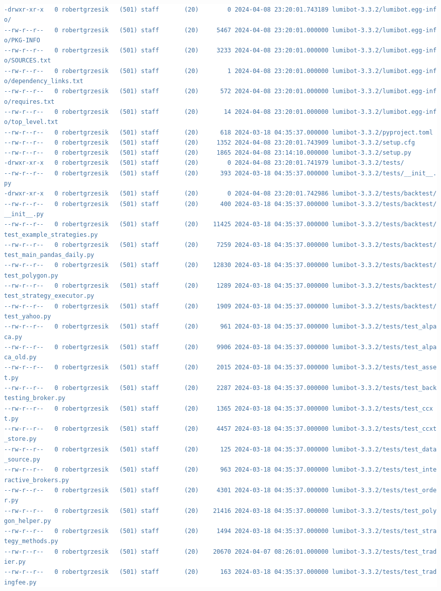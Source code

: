 ```diff
-drwxr-xr-x   0 robertgrzesik   (501) staff       (20)        0 2024-04-08 23:20:01.743189 lumibot-3.3.2/lumibot.egg-info/
--rw-r--r--   0 robertgrzesik   (501) staff       (20)     5467 2024-04-08 23:20:01.000000 lumibot-3.3.2/lumibot.egg-info/PKG-INFO
--rw-r--r--   0 robertgrzesik   (501) staff       (20)     3233 2024-04-08 23:20:01.000000 lumibot-3.3.2/lumibot.egg-info/SOURCES.txt
--rw-r--r--   0 robertgrzesik   (501) staff       (20)        1 2024-04-08 23:20:01.000000 lumibot-3.3.2/lumibot.egg-info/dependency_links.txt
--rw-r--r--   0 robertgrzesik   (501) staff       (20)      572 2024-04-08 23:20:01.000000 lumibot-3.3.2/lumibot.egg-info/requires.txt
--rw-r--r--   0 robertgrzesik   (501) staff       (20)       14 2024-04-08 23:20:01.000000 lumibot-3.3.2/lumibot.egg-info/top_level.txt
--rw-r--r--   0 robertgrzesik   (501) staff       (20)      618 2024-03-18 04:35:37.000000 lumibot-3.3.2/pyproject.toml
--rw-r--r--   0 robertgrzesik   (501) staff       (20)     1352 2024-04-08 23:20:01.743909 lumibot-3.3.2/setup.cfg
--rw-r--r--   0 robertgrzesik   (501) staff       (20)     1865 2024-04-08 23:14:10.000000 lumibot-3.3.2/setup.py
-drwxr-xr-x   0 robertgrzesik   (501) staff       (20)        0 2024-04-08 23:20:01.741979 lumibot-3.3.2/tests/
--rw-r--r--   0 robertgrzesik   (501) staff       (20)      393 2024-03-18 04:35:37.000000 lumibot-3.3.2/tests/__init__.py
-drwxr-xr-x   0 robertgrzesik   (501) staff       (20)        0 2024-04-08 23:20:01.742986 lumibot-3.3.2/tests/backtest/
--rw-r--r--   0 robertgrzesik   (501) staff       (20)      400 2024-03-18 04:35:37.000000 lumibot-3.3.2/tests/backtest/__init__.py
--rw-r--r--   0 robertgrzesik   (501) staff       (20)    11425 2024-03-18 04:35:37.000000 lumibot-3.3.2/tests/backtest/test_example_strategies.py
--rw-r--r--   0 robertgrzesik   (501) staff       (20)     7259 2024-03-18 04:35:37.000000 lumibot-3.3.2/tests/backtest/test_main_pandas_daily.py
--rw-r--r--   0 robertgrzesik   (501) staff       (20)    12830 2024-03-18 04:35:37.000000 lumibot-3.3.2/tests/backtest/test_polygon.py
--rw-r--r--   0 robertgrzesik   (501) staff       (20)     1289 2024-03-18 04:35:37.000000 lumibot-3.3.2/tests/backtest/test_strategy_executor.py
--rw-r--r--   0 robertgrzesik   (501) staff       (20)     1909 2024-03-18 04:35:37.000000 lumibot-3.3.2/tests/backtest/test_yahoo.py
--rw-r--r--   0 robertgrzesik   (501) staff       (20)      961 2024-03-18 04:35:37.000000 lumibot-3.3.2/tests/test_alpaca.py
--rw-r--r--   0 robertgrzesik   (501) staff       (20)     9906 2024-03-18 04:35:37.000000 lumibot-3.3.2/tests/test_alpaca_old.py
--rw-r--r--   0 robertgrzesik   (501) staff       (20)     2015 2024-03-18 04:35:37.000000 lumibot-3.3.2/tests/test_asset.py
--rw-r--r--   0 robertgrzesik   (501) staff       (20)     2287 2024-03-18 04:35:37.000000 lumibot-3.3.2/tests/test_backtesting_broker.py
--rw-r--r--   0 robertgrzesik   (501) staff       (20)     1365 2024-03-18 04:35:37.000000 lumibot-3.3.2/tests/test_ccxt.py
--rw-r--r--   0 robertgrzesik   (501) staff       (20)     4457 2024-03-18 04:35:37.000000 lumibot-3.3.2/tests/test_ccxt_store.py
--rw-r--r--   0 robertgrzesik   (501) staff       (20)      125 2024-03-18 04:35:37.000000 lumibot-3.3.2/tests/test_data_source.py
--rw-r--r--   0 robertgrzesik   (501) staff       (20)      963 2024-03-18 04:35:37.000000 lumibot-3.3.2/tests/test_interactive_brokers.py
--rw-r--r--   0 robertgrzesik   (501) staff       (20)     4301 2024-03-18 04:35:37.000000 lumibot-3.3.2/tests/test_order.py
--rw-r--r--   0 robertgrzesik   (501) staff       (20)    21416 2024-03-18 04:35:37.000000 lumibot-3.3.2/tests/test_polygon_helper.py
--rw-r--r--   0 robertgrzesik   (501) staff       (20)     1494 2024-03-18 04:35:37.000000 lumibot-3.3.2/tests/test_strategy_methods.py
--rw-r--r--   0 robertgrzesik   (501) staff       (20)    20670 2024-04-07 08:26:01.000000 lumibot-3.3.2/tests/test_tradier.py
--rw-r--r--   0 robertgrzesik   (501) staff       (20)      163 2024-03-18 04:35:37.000000 lumibot-3.3.2/tests/test_tradingfee.py
```